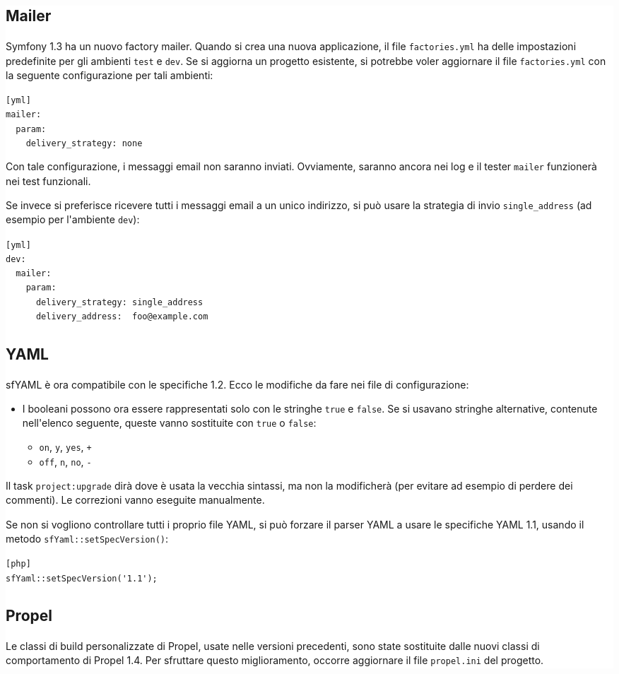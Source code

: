 Mailer
------

Symfony 1.3 ha un nuovo factory mailer. Quando si crea una nuova applicazione,
il file `factories.yml` ha delle impostazioni predefinite per gli ambienti
`test` e `dev`. Se si aggiorna un progetto esistente, si potrebbe voler
aggiornare il file `factories.yml` con la seguente configurazione per tali
ambienti:

    [yml]
    mailer:
      param:
        delivery_strategy: none

Con tale configurazione, i messaggi email non saranno inviati. Ovviamente,
saranno ancora nei log e il tester `mailer` funzionerà nei test funzionali.

Se invece si preferisce ricevere tutti i messaggi email a un unico indirizzo,
si può usare la strategia di invio `single_address` (ad esempio per l'ambiente
`dev`):

    [yml]
    dev:
      mailer:
        param:
          delivery_strategy: single_address
          delivery_address:  foo@example.com

YAML
----

sfYAML è ora compatibile con le specifiche 1.2. Ecco le modifiche da fare
nei file di configurazione:

 * I booleani possono ora essere rappresentati solo con le stringhe `true`
   e `false`. Se si usavano stringhe alternative, contenute nell'elenco
   seguente, queste vanno sostituite con `true` o `false`:

    * `on`, `y`, `yes`, `+`
    * `off`, `n`, `no`, `-`

Il task `project:upgrade` dirà dove è usata la vecchia sintassi, ma non la
modificherà (per evitare ad esempio di perdere dei commenti). Le correzioni
vanno eseguite manualmente.

Se non si vogliono controllare tutti i proprio file YAML, si può forzare il
parser YAML a usare le specifiche YAML 1.1, usando il metodo
`sfYaml::setSpecVersion()`:

    [php]
    sfYaml::setSpecVersion('1.1');

Propel
------

Le classi di build personalizzate di Propel, usate nelle versioni
precedenti, sono state sostituite dalle nuovi classi di comportamento di
Propel 1.4. Per sfruttare questo miglioramento, occorre aggiornare il
file `propel.ini` del progetto.
